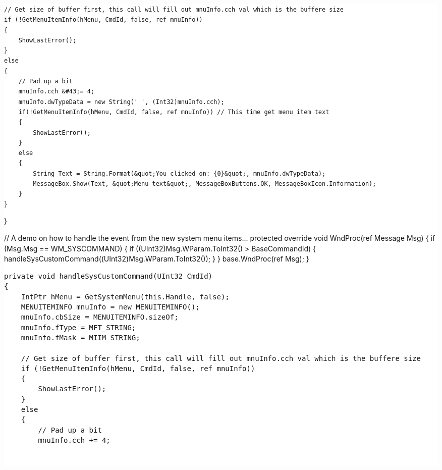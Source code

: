     // Get size of buffer first, this call will fill out mnuInfo.cch val which is the buffere size
    if (!GetMenuItemInfo(hMenu, CmdId, false, ref mnuInfo))
    {
        ShowLastError();
    }
    else
    {
        // Pad up a bit
        mnuInfo.cch &#43;= 4; 
        mnuInfo.dwTypeData = new String(' ', (Int32)mnuInfo.cch);
        if(!GetMenuItemInfo(hMenu, CmdId, false, ref mnuInfo)) // This time get menu item text
        {
            ShowLastError();
        }
        else
        {
            String Text = String.Format(&quot;You clicked on: {0}&quot;, mnuInfo.dwTypeData);
            MessageBox.Show(Text, &quot;Menu text&quot;, MessageBoxButtons.OK, MessageBoxIcon.Information);
        }
    }
}
 
// A demo on how to handle the event from the new system menu items...
protected override void WndProc(ref Message Msg)
{
    if (Msg.Msg == WM_SYSCOMMAND)
    {
        if ((UInt32)Msg.WParam.ToInt32() &gt; BaseCommandId)
        {
            handleSysCustomCommand((UInt32)Msg.WParam.ToInt32());
        }
    }
    base.WndProc(ref Msg);
}
</pre>
<div class="preview">
<pre class="csharp"><span class="cs__keyword">private</span>&nbsp;<span class="cs__keyword">void</span>&nbsp;handleSysCustomCommand(UInt32&nbsp;CmdId)&nbsp;
{&nbsp;
&nbsp;&nbsp;&nbsp;&nbsp;IntPtr&nbsp;hMenu&nbsp;=&nbsp;GetSystemMenu(<span class="cs__keyword">this</span>.Handle,&nbsp;<span class="cs__keyword">false</span>);&nbsp;
&nbsp;&nbsp;&nbsp;&nbsp;MENUITEMINFO&nbsp;mnuInfo&nbsp;=&nbsp;<span class="cs__keyword">new</span>&nbsp;MENUITEMINFO();&nbsp;
&nbsp;&nbsp;&nbsp;&nbsp;mnuInfo.cbSize&nbsp;=&nbsp;MENUITEMINFO.sizeOf;&nbsp;
&nbsp;&nbsp;&nbsp;&nbsp;mnuInfo.fType&nbsp;=&nbsp;MFT_STRING;&nbsp;
&nbsp;&nbsp;&nbsp;&nbsp;mnuInfo.fMask&nbsp;=&nbsp;MIIM_STRING;&nbsp;
&nbsp;&nbsp;
&nbsp;&nbsp;&nbsp;&nbsp;<span class="cs__com">//&nbsp;Get&nbsp;size&nbsp;of&nbsp;buffer&nbsp;first,&nbsp;this&nbsp;call&nbsp;will&nbsp;fill&nbsp;out&nbsp;mnuInfo.cch&nbsp;val&nbsp;which&nbsp;is&nbsp;the&nbsp;buffere&nbsp;size</span>&nbsp;
&nbsp;&nbsp;&nbsp;&nbsp;<span class="cs__keyword">if</span>&nbsp;(!GetMenuItemInfo(hMenu,&nbsp;CmdId,&nbsp;<span class="cs__keyword">false</span>,&nbsp;<span class="cs__keyword">ref</span>&nbsp;mnuInfo))&nbsp;
&nbsp;&nbsp;&nbsp;&nbsp;{&nbsp;
&nbsp;&nbsp;&nbsp;&nbsp;&nbsp;&nbsp;&nbsp;&nbsp;ShowLastError();&nbsp;
&nbsp;&nbsp;&nbsp;&nbsp;}&nbsp;
&nbsp;&nbsp;&nbsp;&nbsp;<span class="cs__keyword">else</span>&nbsp;
&nbsp;&nbsp;&nbsp;&nbsp;{&nbsp;
&nbsp;&nbsp;&nbsp;&nbsp;&nbsp;&nbsp;&nbsp;&nbsp;<span class="cs__com">//&nbsp;Pad&nbsp;up&nbsp;a&nbsp;bit</span>&nbsp;
&nbsp;&nbsp;&nbsp;&nbsp;&nbsp;&nbsp;&nbsp;&nbsp;mnuInfo.cch&nbsp;&#43;=&nbsp;<span class="cs__number">4</span>;&nbsp;&nbsp;